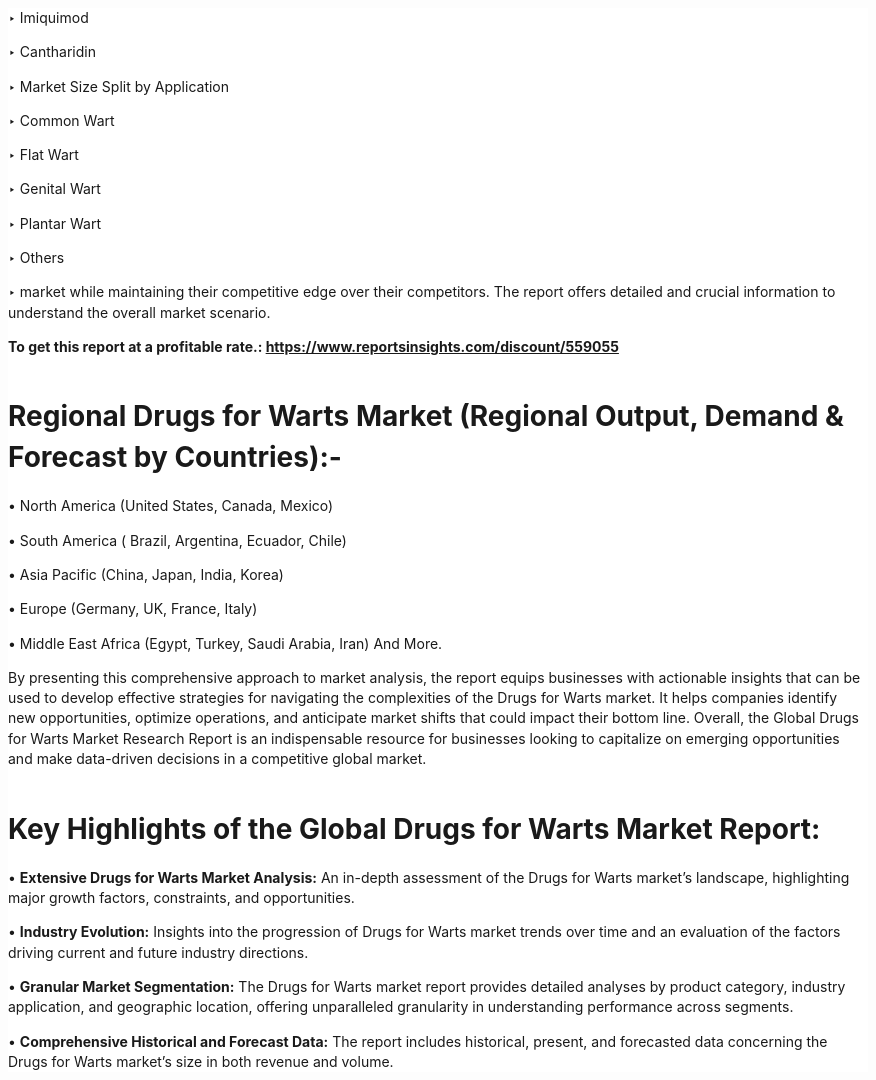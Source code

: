    ‣ Imiquimod

   ‣ Cantharidin

‣ Market Size Split by Application

   ‣ Common Wart

   ‣ Flat Wart

   ‣ Genital Wart

   ‣ Plantar Wart

   ‣ Others

   ‣  market while maintaining their competitive edge over their competitors. The report offers detailed and crucial information to understand the overall market scenario.

<strong>To get this report at a profitable rate.: <a href=https://www.reportsinsights.com/discount/559055>https://www.reportsinsights.com/discount/559055</a></strong></font>

# <strong>Regional Drugs for Warts Market (Regional Output, Demand &amp; Forecast by Countries):-</strong>

• North America (United States, Canada, Mexico)

• South America ( Brazil, Argentina, Ecuador, Chile)

• Asia Pacific (China, Japan, India, Korea)

• Europe (Germany, UK, France, Italy)

• Middle East Africa (Egypt, Turkey, Saudi Arabia, Iran) And More.

By presenting this comprehensive approach to market analysis, the report equips businesses with actionable insights that can be used to develop effective strategies for navigating the complexities of the Drugs for Warts market. It helps companies identify new opportunities, optimize operations, and anticipate market shifts that could impact their bottom line. Overall, the Global Drugs for Warts Market Research Report is an indispensable resource for businesses looking to capitalize on emerging opportunities and make data-driven decisions in a competitive global market.

# <strong>Key Highlights of the Global Drugs for Warts Market Report:</strong>

• <strong>Extensive Drugs for Warts Market Analysis:</strong> An in-depth assessment of the Drugs for Warts market’s landscape, highlighting major growth factors, constraints, and opportunities.

• <strong>Industry Evolution:</strong> Insights into the progression of Drugs for Warts market trends over time and an evaluation of the factors driving current and future industry directions.

• <strong>Granular Market Segmentation:</strong> The Drugs for Warts market report provides detailed analyses by product category, industry application, and geographic location, offering unparalleled granularity in understanding performance across segments.

• <strong>Comprehensive Historical and Forecast Data:</strong> The report includes historical, present, and forecasted data concerning the Drugs for Warts market’s size in both revenue and volume.
